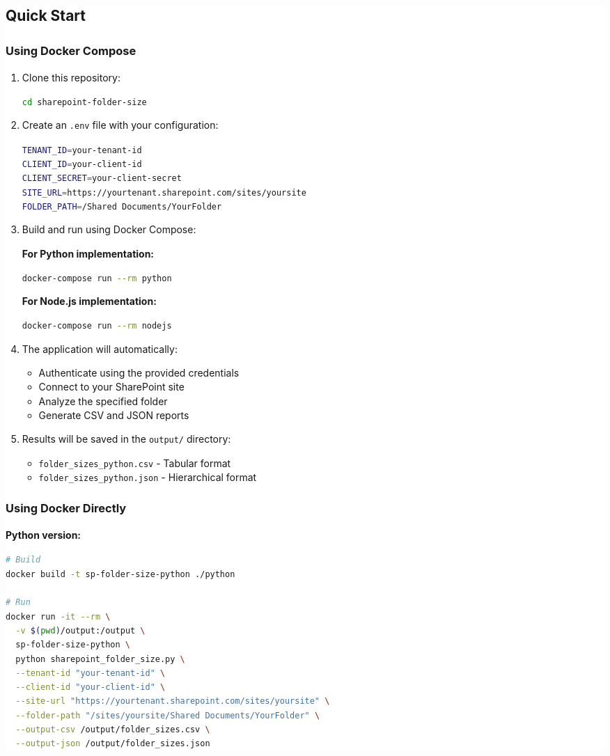 ## Quick Start

### Using Docker Compose

1. Clone this repository:
   ```bash
   cd sharepoint-folder-size
   ```

2. Create an `.env` file with your configuration:
   ```bash
   TENANT_ID=your-tenant-id
   CLIENT_ID=your-client-id
   CLIENT_SECRET=your-client-secret
   SITE_URL=https://yourtenant.sharepoint.com/sites/yoursite
   FOLDER_PATH=/Shared Documents/YourFolder
   ```

3. Build and run using Docker Compose:

   **For Python implementation:**
   ```bash
   docker-compose run --rm python
   ```

   **For Node.js implementation:**
   ```bash
   docker-compose run --rm nodejs
   ```

4. The application will automatically:
   - Authenticate using the provided credentials
   - Connect to your SharePoint site
   - Analyze the specified folder
   - Generate CSV and JSON reports

5. Results will be saved in the `output/` directory:
   - `folder_sizes_python.csv` - Tabular format
   - `folder_sizes_python.json` - Hierarchical format

### Using Docker Directly

**Python version:**
```bash
# Build
docker build -t sp-folder-size-python ./python

# Run
docker run -it --rm \
  -v $(pwd)/output:/output \
  sp-folder-size-python \
  python sharepoint_folder_size.py \
  --tenant-id "your-tenant-id" \
  --client-id "your-client-id" \
  --site-url "https://yourtenant.sharepoint.com/sites/yoursite" \
  --folder-path "/sites/yoursite/Shared Documents/YourFolder" \
  --output-csv /output/folder_sizes.csv \
  --output-json /output/folder_sizes.json
```
